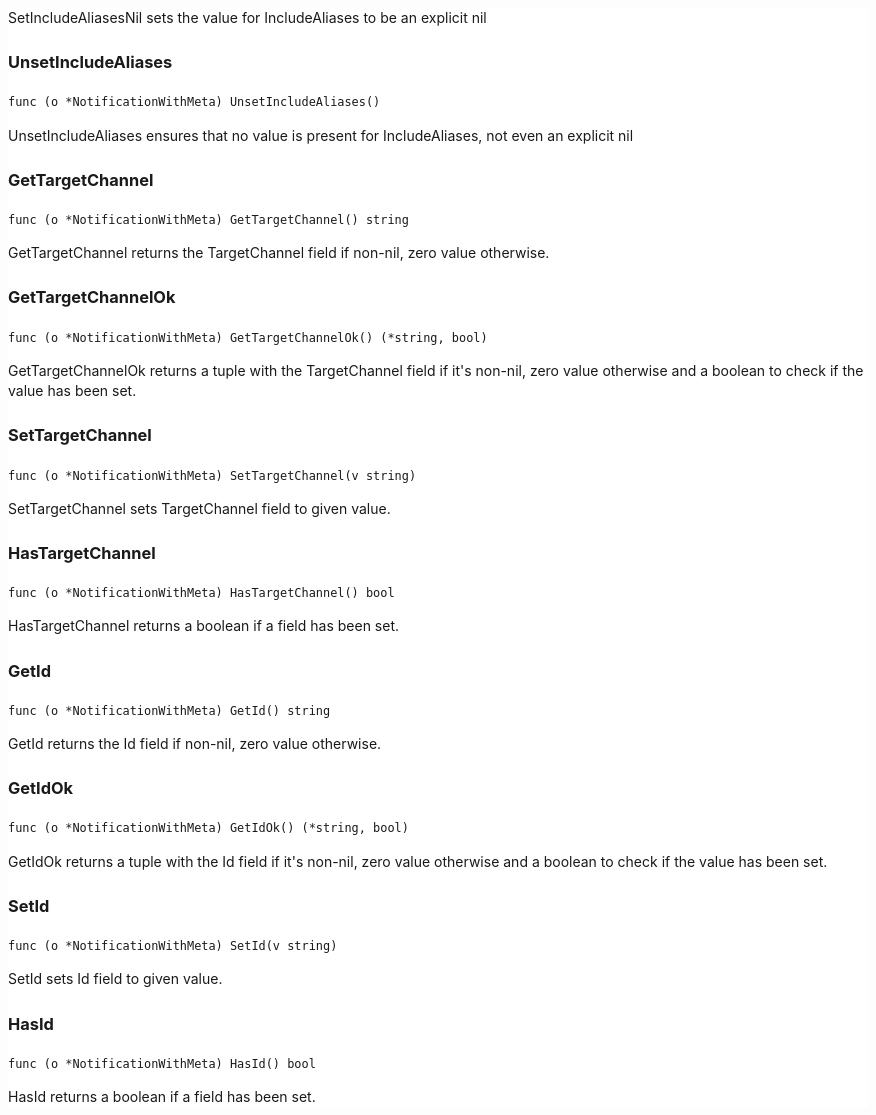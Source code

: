  SetIncludeAliasesNil sets the value for IncludeAliases to be an explicit nil

### UnsetIncludeAliases
`func (o *NotificationWithMeta) UnsetIncludeAliases()`

UnsetIncludeAliases ensures that no value is present for IncludeAliases, not even an explicit nil
### GetTargetChannel

`func (o *NotificationWithMeta) GetTargetChannel() string`

GetTargetChannel returns the TargetChannel field if non-nil, zero value otherwise.

### GetTargetChannelOk

`func (o *NotificationWithMeta) GetTargetChannelOk() (*string, bool)`

GetTargetChannelOk returns a tuple with the TargetChannel field if it's non-nil, zero value otherwise
and a boolean to check if the value has been set.

### SetTargetChannel

`func (o *NotificationWithMeta) SetTargetChannel(v string)`

SetTargetChannel sets TargetChannel field to given value.

### HasTargetChannel

`func (o *NotificationWithMeta) HasTargetChannel() bool`

HasTargetChannel returns a boolean if a field has been set.

### GetId

`func (o *NotificationWithMeta) GetId() string`

GetId returns the Id field if non-nil, zero value otherwise.

### GetIdOk

`func (o *NotificationWithMeta) GetIdOk() (*string, bool)`

GetIdOk returns a tuple with the Id field if it's non-nil, zero value otherwise
and a boolean to check if the value has been set.

### SetId

`func (o *NotificationWithMeta) SetId(v string)`

SetId sets Id field to given value.

### HasId

`func (o *NotificationWithMeta) HasId() bool`

HasId returns a boolean if a field has been set.
